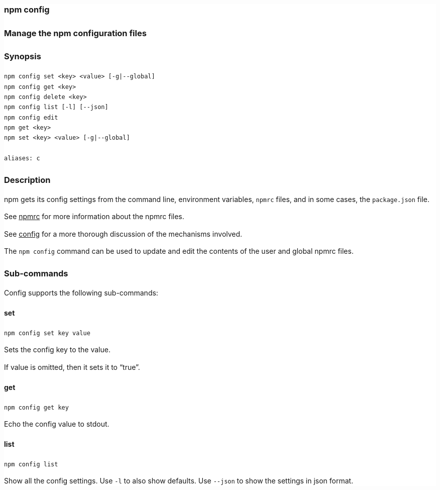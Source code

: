   

### npm config

### Manage the npm configuration files

### Synopsis

    npm config set <key> <value> [-g|--global]
    npm config get <key>
    npm config delete <key>
    npm config list [-l] [--json]
    npm config edit
    npm get <key>
    npm set <key> <value> [-g|--global]

    aliases: c

### Description

npm gets its config settings from the command line, environment variables, `npmrc` files, and in some cases, the `package.json` file.

See <a href="http://127.0.0.1:5500/public/configuring-npm/npmrc" class="markup--anchor markup--p-anchor">npmrc</a> for more information about the npmrc files.

See <a href="http://127.0.0.1:5500/public/using-npm/config" class="markup--anchor markup--p-anchor">config</a> for a more thorough discussion of the mechanisms involved.

The `npm config` command can be used to update and edit the contents of the user and global npmrc files.

### Sub-commands

Config supports the following sub-commands:

#### set

    npm config set key value

Sets the config key to the value.

If value is omitted, then it sets it to “true”.

#### get

    npm config get key

Echo the config value to stdout.

#### list

    npm config list

Show all the config settings. Use `-l` to also show defaults. Use `--json` to show the settings in json format.
